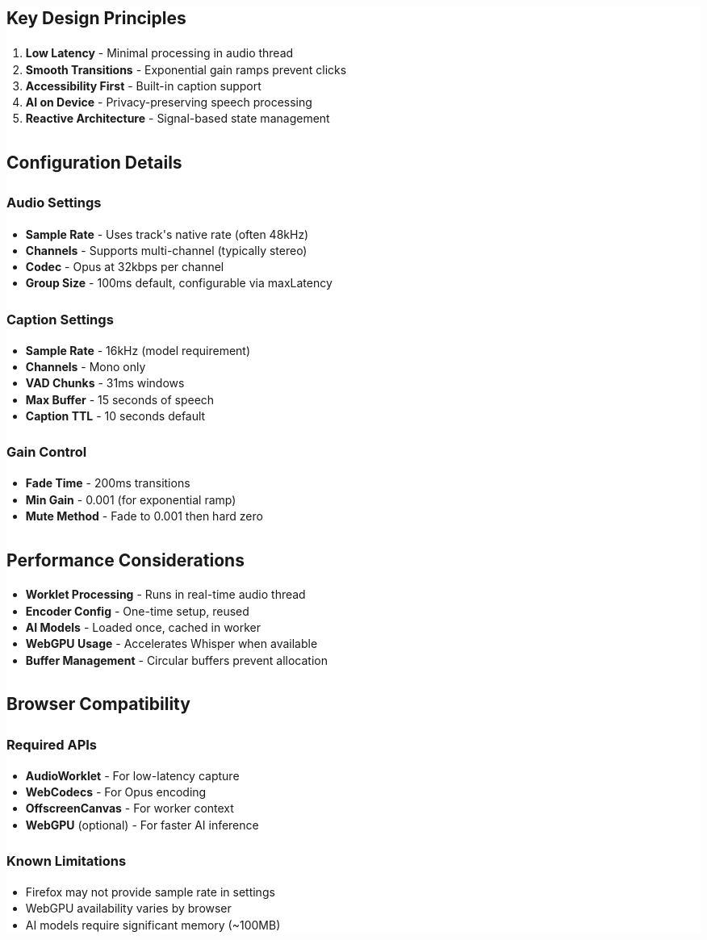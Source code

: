 
## Key Design Principles

1. **Low Latency** - Minimal processing in audio thread
2. **Smooth Transitions** - Exponential gain ramps prevent clicks
3. **Accessibility First** - Built-in caption support
4. **AI on Device** - Privacy-preserving speech processing
5. **Reactive Architecture** - Signal-based state management

## Configuration Details

### Audio Settings
- **Sample Rate** - Uses track's native rate (often 48kHz)
- **Channels** - Supports multi-channel (typically stereo)
- **Codec** - Opus at 32kbps per channel
- **Group Size** - 100ms default, configurable via maxLatency

### Caption Settings
- **Sample Rate** - 16kHz (model requirement)
- **Channels** - Mono only
- **VAD Chunks** - 31ms windows
- **Max Buffer** - 15 seconds of speech
- **Caption TTL** - 10 seconds default

### Gain Control
- **Fade Time** - 200ms transitions
- **Min Gain** - 0.001 (for exponential ramp)
- **Mute Method** - Fade to 0.001 then hard zero

## Performance Considerations

- **Worklet Processing** - Runs in real-time audio thread
- **Encoder Config** - One-time setup, reused
- **AI Models** - Loaded once, cached in worker
- **WebGPU Usage** - Accelerates Whisper when available
- **Buffer Management** - Circular buffers prevent allocation

## Browser Compatibility

### Required APIs
- **AudioWorklet** - For low-latency capture
- **WebCodecs** - For Opus encoding
- **OffscreenCanvas** - For worker context
- **WebGPU** (optional) - For faster AI inference

### Known Limitations
- Firefox may not provide sample rate in settings
- WebGPU availability varies by browser
- AI models require significant memory (~100MB)
